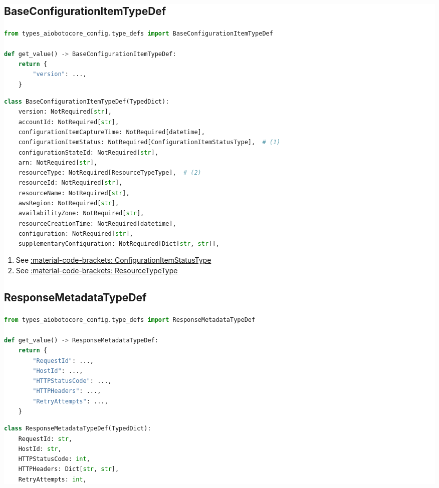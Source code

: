 ## BaseConfigurationItemTypeDef

```python title="Usage Example"
from types_aiobotocore_config.type_defs import BaseConfigurationItemTypeDef

def get_value() -> BaseConfigurationItemTypeDef:
    return {
        "version": ...,
    }
```

```python title="Definition"
class BaseConfigurationItemTypeDef(TypedDict):
    version: NotRequired[str],
    accountId: NotRequired[str],
    configurationItemCaptureTime: NotRequired[datetime],
    configurationItemStatus: NotRequired[ConfigurationItemStatusType],  # (1)
    configurationStateId: NotRequired[str],
    arn: NotRequired[str],
    resourceType: NotRequired[ResourceTypeType],  # (2)
    resourceId: NotRequired[str],
    resourceName: NotRequired[str],
    awsRegion: NotRequired[str],
    availabilityZone: NotRequired[str],
    resourceCreationTime: NotRequired[datetime],
    configuration: NotRequired[str],
    supplementaryConfiguration: NotRequired[Dict[str, str]],
```

1. See [:material-code-brackets: ConfigurationItemStatusType](./literals.md#configurationitemstatustype) 
2. See [:material-code-brackets: ResourceTypeType](./literals.md#resourcetypetype) 
## ResponseMetadataTypeDef

```python title="Usage Example"
from types_aiobotocore_config.type_defs import ResponseMetadataTypeDef

def get_value() -> ResponseMetadataTypeDef:
    return {
        "RequestId": ...,
        "HostId": ...,
        "HTTPStatusCode": ...,
        "HTTPHeaders": ...,
        "RetryAttempts": ...,
    }
```

```python title="Definition"
class ResponseMetadataTypeDef(TypedDict):
    RequestId: str,
    HostId: str,
    HTTPStatusCode: int,
    HTTPHeaders: Dict[str, str],
    RetryAttempts: int,
```
